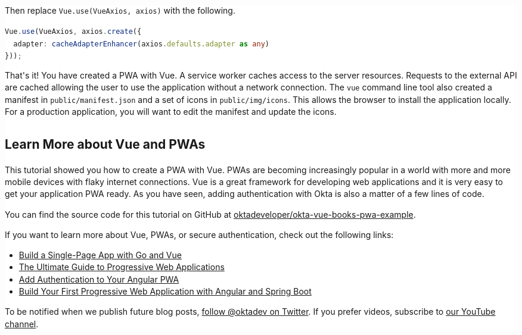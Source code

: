 Then replace `Vue.use(VueAxios, axios)` with the following.

```ts
Vue.use(VueAxios, axios.create({
  adapter: cacheAdapterEnhancer(axios.defaults.adapter as any)
}));
```

That's it! You have created a PWA with Vue. A service worker caches access to the server resources. Requests to the external API are cached allowing the user to use the application without a network connection. The `vue` command line tool also created a manifest in `public/manifest.json` and a set of icons in `public/img/icons`. This allows the browser to install the application locally. For a production application, you will want to edit the manifest and update the icons.

## Learn More about Vue and PWAs

This tutorial showed you how to create a PWA with Vue. PWAs are becoming increasingly popular in a world with more and more mobile devices with flaky internet connections. Vue is a great framework for developing web applications and it is very easy to get your application PWA ready. As you have seen, adding authentication with Okta is also a matter of a few lines of code.

You can find the source code for this tutorial on GitHub at [oktadeveloper/okta-vue-books-pwa-example](https://github.com/oktadeveloper/okta-vue-books-pwa-example).

If you want to learn more about Vue, PWAs, or secure authentication, check out the following links:

* [Build a Single-Page App with Go and Vue](/blog/2018/10/23/build-a-single-page-app-with-go-and-vue)
* [The Ultimate Guide to Progressive Web Applications](/blog/2017/07/20/the-ultimate-guide-to-progressive-web-applications)
* [Add Authentication to Your Angular PWA](/blog/2017/06/13/add-authentication-angular-pwa)
* [Build Your First Progressive Web Application with Angular and Spring Boot](/blog/2017/05/09/progressive-web-applications-with-angular-and-spring-boot)

To be notified when we publish future blog posts, [follow @oktadev on Twitter](https://twitter.com/oktadev). If you prefer videos, subscribe to [our YouTube channel](https://www.youtube.com/c/oktadev).
